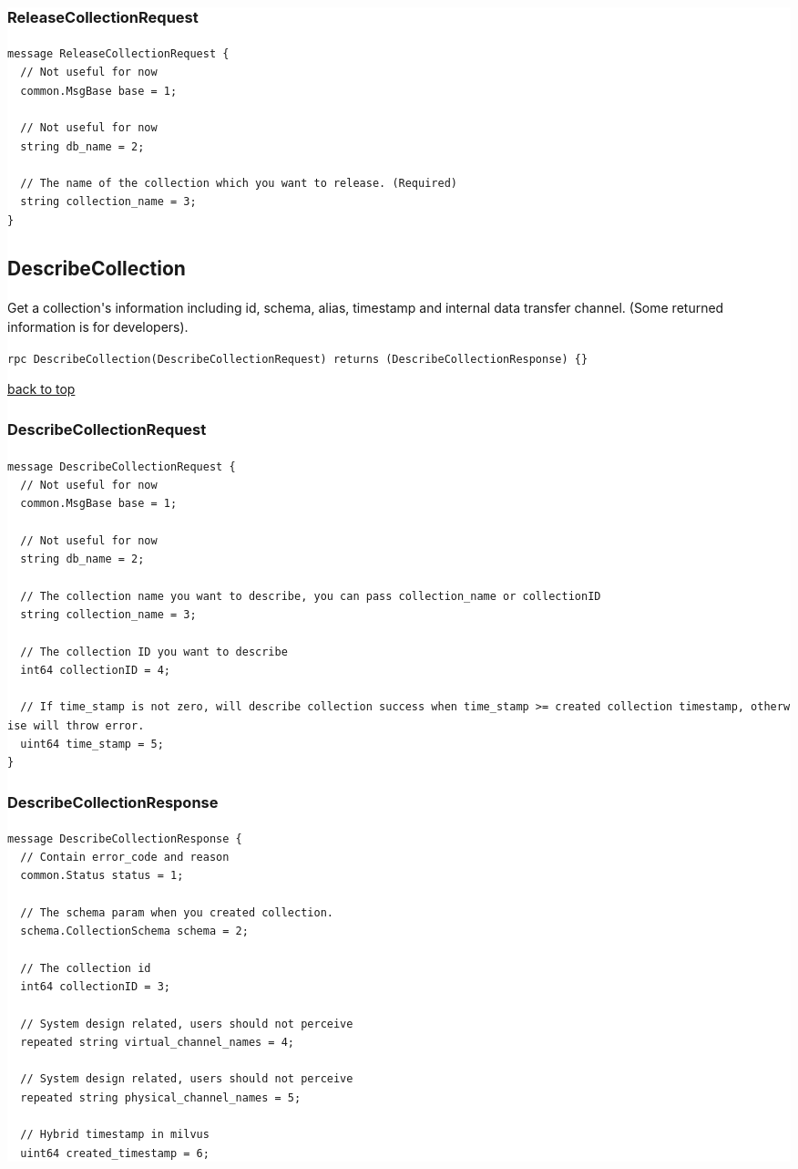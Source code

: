 ### ReleaseCollectionRequest
```
message ReleaseCollectionRequest {
  // Not useful for now
  common.MsgBase base = 1;

  // Not useful for now
  string db_name = 2;

  // The name of the collection which you want to release. (Required)
  string collection_name = 3;
}
```

## DescribeCollection
Get a collection's information including id, schema, alias, timestamp and internal data transfer channel. (Some returned information is for developers).
```
rpc DescribeCollection(DescribeCollectionRequest) returns (DescribeCollectionResponse) {}
```
[back to top](#brief)

### DescribeCollectionRequest
```
message DescribeCollectionRequest {
  // Not useful for now
  common.MsgBase base = 1;

  // Not useful for now
  string db_name = 2;

  // The collection name you want to describe, you can pass collection_name or collectionID
  string collection_name = 3;

  // The collection ID you want to describe
  int64 collectionID = 4;

  // If time_stamp is not zero, will describe collection success when time_stamp >= created collection timestamp, otherwise will throw error.
  uint64 time_stamp = 5;
}
```

### DescribeCollectionResponse
```
message DescribeCollectionResponse {
  // Contain error_code and reason
  common.Status status = 1;

  // The schema param when you created collection.
  schema.CollectionSchema schema = 2;

  // The collection id
  int64 collectionID = 3;

  // System design related, users should not perceive
  repeated string virtual_channel_names = 4;

  // System design related, users should not perceive
  repeated string physical_channel_names = 5;

  // Hybrid timestamp in milvus
  uint64 created_timestamp = 6;
```